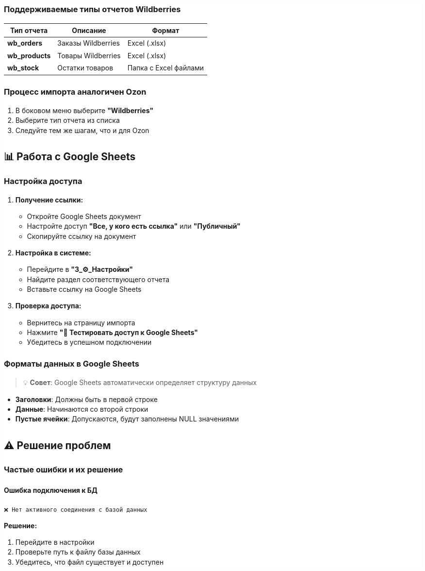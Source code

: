 ### Поддерживаемые типы отчетов Wildberries

| Тип отчета | Описание | Формат |
|------------|----------|---------|
| **wb_orders** | Заказы Wildberries | Excel (.xlsx) |
| **wb_products** | Товары Wildberries | Excel (.xlsx) |
| **wb_stock** | Остатки товаров | Папка с Excel файлами |

### Процесс импорта аналогичен Ozon

1. В боковом меню выберите **"Wildberries"**
2. Выберите тип отчета из списка
3. Следуйте тем же шагам, что и для Ozon

## 📊 Работа с Google Sheets

### Настройка доступа

1. **Получение ссылки:**
   - Откройте Google Sheets документ
   - Настройте доступ **"Все, у кого есть ссылка"** или **"Публичный"**
   - Скопируйте ссылку на документ

2. **Настройка в системе:**
   - Перейдите в **"3_⚙️_Настройки"**
   - Найдите раздел соответствующего отчета
   - Вставьте ссылку на Google Sheets

3. **Проверка доступа:**
   - Вернитесь на страницу импорта
   - Нажмите **"🔗 Тестировать доступ к Google Sheets"**
   - Убедитесь в успешном подключении

### Форматы данных в Google Sheets

> 💡 **Совет**: Google Sheets автоматически определяет структуру данных

- **Заголовки**: Должны быть в первой строке
- **Данные**: Начинаются со второй строки
- **Пустые ячейки**: Допускаются, будут заполнены NULL значениями

## ⚠️ Решение проблем

### Частые ошибки и их решение

#### Ошибка подключения к БД
```
❌ Нет активного соединения с базой данных
```
**Решение:**
1. Перейдите в настройки
2. Проверьте путь к файлу базы данных
3. Убедитесь, что файл существует и доступен
